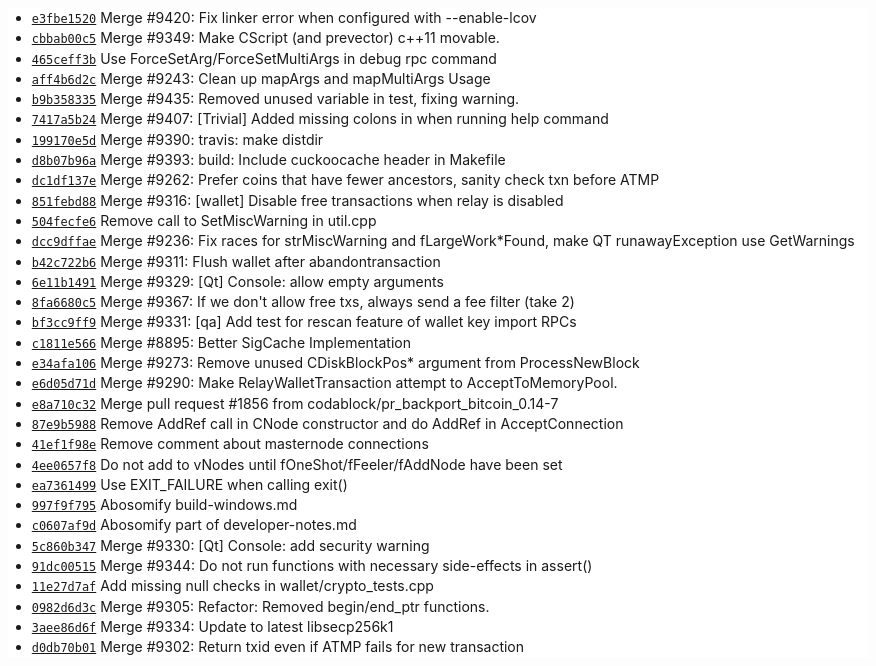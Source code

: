- [`e3fbe1520`](https://github.com/abosompay/abosom/commit/e3fbe1520) Merge #9420: Fix linker error when configured with --enable-lcov
- [`cbbab00c5`](https://github.com/abosompay/abosom/commit/cbbab00c5) Merge #9349: Make CScript (and prevector) c++11 movable.
- [`465ceff3b`](https://github.com/abosompay/abosom/commit/465ceff3b) Use ForceSetArg/ForceSetMultiArgs in debug rpc command
- [`aff4b6d2c`](https://github.com/abosompay/abosom/commit/aff4b6d2c) Merge #9243: Clean up mapArgs and mapMultiArgs Usage
- [`b9b358335`](https://github.com/abosompay/abosom/commit/b9b358335) Merge #9435: Removed unused variable in test, fixing warning.
- [`7417a5b24`](https://github.com/abosompay/abosom/commit/7417a5b24) Merge #9407: [Trivial] Added missing colons in when running help command
- [`199170e5d`](https://github.com/abosompay/abosom/commit/199170e5d) Merge #9390: travis: make distdir
- [`d8b07b96a`](https://github.com/abosompay/abosom/commit/d8b07b96a) Merge #9393: build: Include cuckoocache header in Makefile
- [`dc1df137e`](https://github.com/abosompay/abosom/commit/dc1df137e) Merge #9262: Prefer coins that have fewer ancestors, sanity check txn before ATMP
- [`851febd88`](https://github.com/abosompay/abosom/commit/851febd88) Merge #9316: [wallet] Disable free transactions when relay is disabled
- [`504fecfe6`](https://github.com/abosompay/abosom/commit/504fecfe6) Remove call to SetMiscWarning in util.cpp
- [`dcc9dffae`](https://github.com/abosompay/abosom/commit/dcc9dffae) Merge #9236: Fix races for strMiscWarning and fLargeWork*Found, make QT runawayException use GetWarnings
- [`b42c722b6`](https://github.com/abosompay/abosom/commit/b42c722b6) Merge #9311: Flush wallet after abandontransaction
- [`6e11b1491`](https://github.com/abosompay/abosom/commit/6e11b1491) Merge #9329: [Qt] Console: allow empty arguments
- [`8fa6680c5`](https://github.com/abosompay/abosom/commit/8fa6680c5) Merge #9367: If we don't allow free txs, always send a fee filter (take 2)
- [`bf3cc9ff9`](https://github.com/abosompay/abosom/commit/bf3cc9ff9) Merge #9331: [qa] Add test for rescan feature of wallet key import RPCs
- [`c1811e566`](https://github.com/abosompay/abosom/commit/c1811e566) Merge #8895: Better SigCache Implementation
- [`e34afa106`](https://github.com/abosompay/abosom/commit/e34afa106) Merge #9273: Remove unused CDiskBlockPos* argument from ProcessNewBlock
- [`e6d05d71d`](https://github.com/abosompay/abosom/commit/e6d05d71d) Merge #9290: Make RelayWalletTransaction attempt to AcceptToMemoryPool.
- [`e8a710c32`](https://github.com/abosompay/abosom/commit/e8a710c32) Merge pull request #1856 from codablock/pr_backport_bitcoin_0.14-7
- [`87e9b5988`](https://github.com/abosompay/abosom/commit/87e9b5988) Remove AddRef call in CNode constructor and do AddRef in AcceptConnection
- [`41ef1f98e`](https://github.com/abosompay/abosom/commit/41ef1f98e) Remove comment about masternode connections
- [`4ee0657f8`](https://github.com/abosompay/abosom/commit/4ee0657f8) Do not add to vNodes until fOneShot/fFeeler/fAddNode have been set
- [`ea7361499`](https://github.com/abosompay/abosom/commit/ea7361499) Use EXIT_FAILURE when calling exit()
- [`997f9f795`](https://github.com/abosompay/abosom/commit/997f9f795) Abosomify build-windows.md
- [`c0607af9d`](https://github.com/abosompay/abosom/commit/c0607af9d) Abosomify part of developer-notes.md
- [`5c860b347`](https://github.com/abosompay/abosom/commit/5c860b347) Merge #9330: [Qt] Console: add security warning
- [`91dc00515`](https://github.com/abosompay/abosom/commit/91dc00515) Merge #9344: Do not run functions with necessary side-effects in assert()
- [`11e27d7af`](https://github.com/abosompay/abosom/commit/11e27d7af) Add missing null checks in wallet/crypto_tests.cpp
- [`0982d6d3c`](https://github.com/abosompay/abosom/commit/0982d6d3c) Merge #9305: Refactor: Removed begin/end_ptr functions.
- [`3aee86d6f`](https://github.com/abosompay/abosom/commit/3aee86d6f) Merge #9334: Update to latest libsecp256k1
- [`d0db70b01`](https://github.com/abosompay/abosom/commit/d0db70b01) Merge #9302: Return txid even if ATMP fails for new transaction
